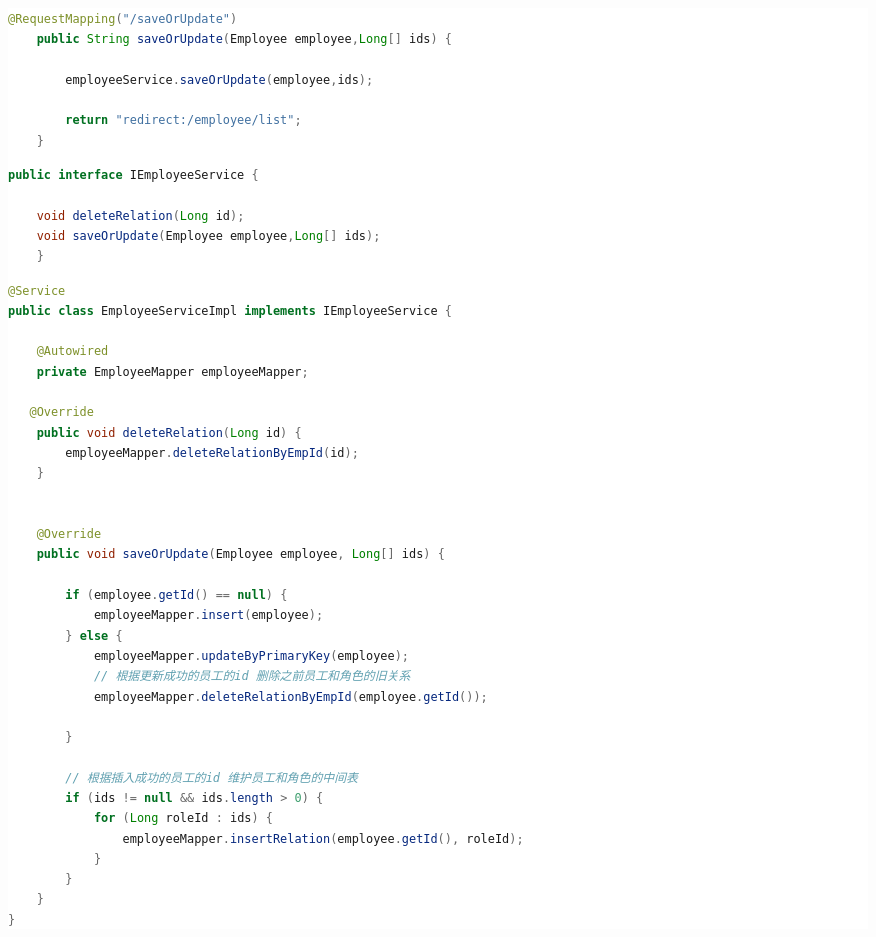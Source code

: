 ```java
@RequestMapping("/saveOrUpdate")
    public String saveOrUpdate(Employee employee,Long[] ids) {

        employeeService.saveOrUpdate(employee,ids);

        return "redirect:/employee/list";
    }

```

```java
public interface IEmployeeService {

    void deleteRelation(Long id);
    void saveOrUpdate(Employee employee,Long[] ids);
    }

```

```java
@Service
public class EmployeeServiceImpl implements IEmployeeService {

    @Autowired
    private EmployeeMapper employeeMapper;
 
   @Override
    public void deleteRelation(Long id) {
        employeeMapper.deleteRelationByEmpId(id);
    }

  
  	@Override
  	public void saveOrUpdate(Employee employee, Long[] ids) {

        if (employee.getId() == null) {
            employeeMapper.insert(employee);
        } else {
            employeeMapper.updateByPrimaryKey(employee);
            // 根据更新成功的员工的id 删除之前员工和角色的旧关系
            employeeMapper.deleteRelationByEmpId(employee.getId());

        }

        // 根据插入成功的员工的id 维护员工和角色的中间表
        if (ids != null && ids.length > 0) {
            for (Long roleId : ids) {
                employeeMapper.insertRelation(employee.getId(), roleId);
            }
        }
    }
}

```
